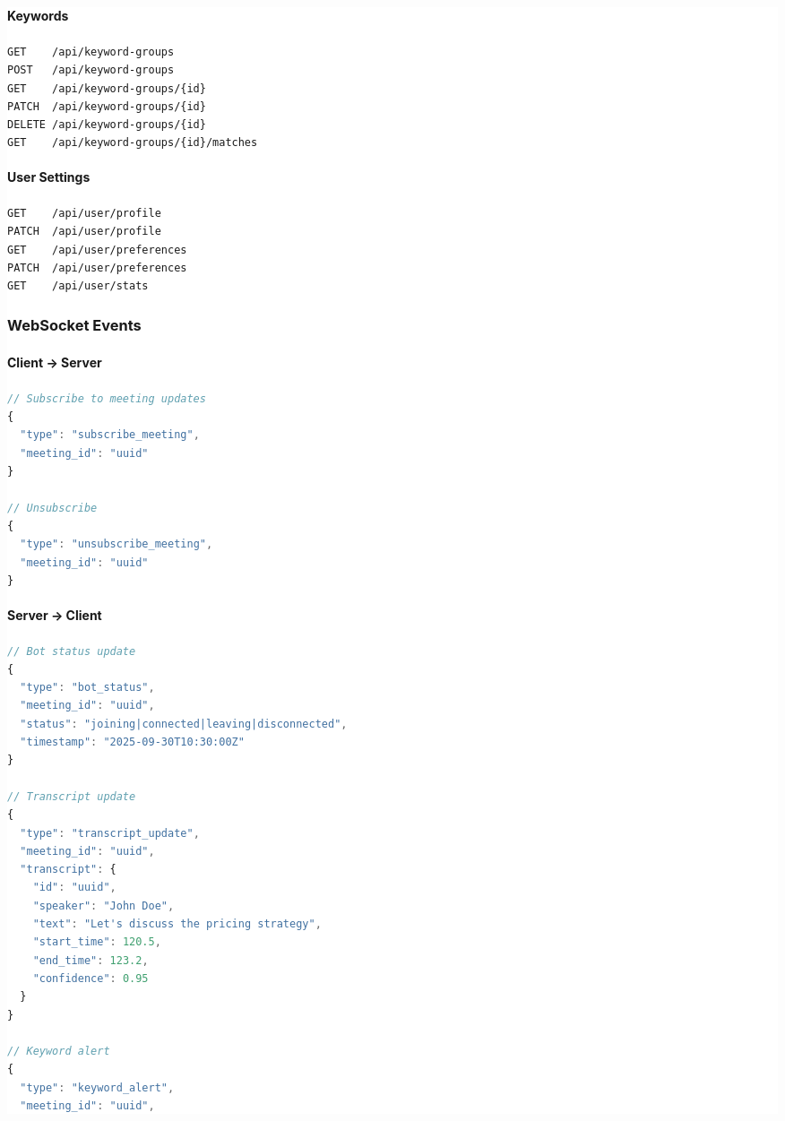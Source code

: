 #### Keywords
```
GET    /api/keyword-groups
POST   /api/keyword-groups
GET    /api/keyword-groups/{id}
PATCH  /api/keyword-groups/{id}
DELETE /api/keyword-groups/{id}
GET    /api/keyword-groups/{id}/matches
```

#### User Settings
```
GET    /api/user/profile
PATCH  /api/user/profile
GET    /api/user/preferences
PATCH  /api/user/preferences
GET    /api/user/stats
```

### WebSocket Events

#### Client → Server
```javascript
// Subscribe to meeting updates
{
  "type": "subscribe_meeting",
  "meeting_id": "uuid"
}

// Unsubscribe
{
  "type": "unsubscribe_meeting",
  "meeting_id": "uuid"
}
```

#### Server → Client
```javascript
// Bot status update
{
  "type": "bot_status",
  "meeting_id": "uuid",
  "status": "joining|connected|leaving|disconnected",
  "timestamp": "2025-09-30T10:30:00Z"
}

// Transcript update
{
  "type": "transcript_update",
  "meeting_id": "uuid",
  "transcript": {
    "id": "uuid",
    "speaker": "John Doe",
    "text": "Let's discuss the pricing strategy",
    "start_time": 120.5,
    "end_time": 123.2,
    "confidence": 0.95
  }
}

// Keyword alert
{
  "type": "keyword_alert",
  "meeting_id": "uuid",
```